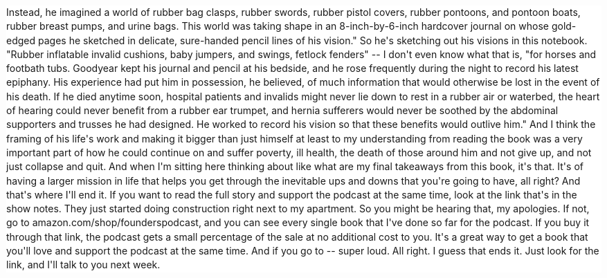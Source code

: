 Instead, he imagined a world of rubber bag clasps, rubber swords, rubber pistol covers, rubber pontoons, and pontoon boats, rubber breast pumps, and urine bags. This world was taking shape in an 8-inch-by-6-inch hardcover journal on whose gold-edged pages he sketched in delicate, sure-handed pencil lines of his vision." So he's sketching out his visions in this notebook. "Rubber inflatable invalid cushions, baby jumpers, and swings, fetlock fenders" -- I don't even know what that is, "for horses and footbath tubs. Goodyear kept his journal and pencil at his bedside, and he rose frequently during the night to record his latest epiphany. His experience had put him in possession, he believed, of much information that would otherwise be lost in the event of his death. If he died anytime soon, hospital patients and invalids might never lie down to rest in a rubber air or waterbed, the heart of hearing could never benefit from a rubber ear trumpet, and hernia sufferers would never be soothed by the abdominal supporters and trusses he had designed. He worked to record his vision so that these benefits would outlive him." And I think the framing of his life's work and making it bigger than just himself at least to my understanding from reading the book was a very important part of how he could continue on and suffer poverty, ill health, the death of those around him and not give up, and not just collapse and quit. And when I'm sitting here thinking about like what are my final takeaways from this book, it's that. It's of having a larger mission in life that helps you get through the inevitable ups and downs that you're going to have, all right? And that's where I'll end it. If you want to read the full story and support the podcast at the same time, look at the link that's in the show notes. They just started doing construction right next to my apartment. So you might be hearing that, my apologies. If not, go to amazon.com/shop/founderspodcast, and you can see every single book that I've done so far for the podcast. If you buy it through that link, the podcast gets a small percentage of the sale at no additional cost to you. It's a great way to get a book that you'll love and support the podcast at the same time. And if you go to -- super loud. All right. I guess that ends it. Just look for the link, and I'll talk to you next week.